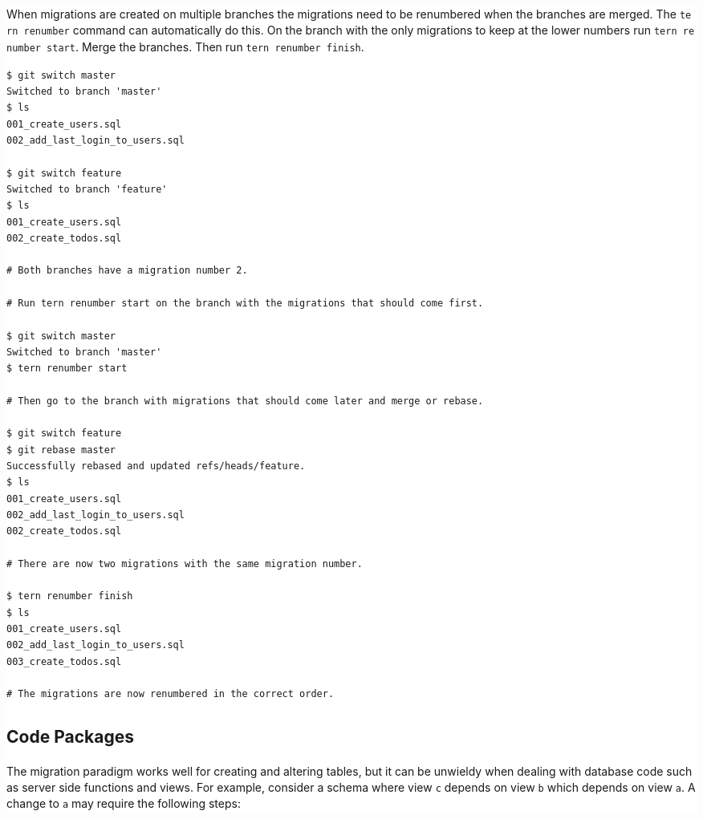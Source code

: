 When migrations are created on multiple branches the migrations need to be renumbered when the branches are merged. The
`tern renumber` command can automatically do this. On the branch with the only migrations to keep at the lower numbers
run `tern renumber start`. Merge the branches. Then run `tern renumber finish`.

```
$ git switch master
Switched to branch 'master'
$ ls
001_create_users.sql
002_add_last_login_to_users.sql

$ git switch feature
Switched to branch 'feature'
$ ls
001_create_users.sql
002_create_todos.sql

# Both branches have a migration number 2.

# Run tern renumber start on the branch with the migrations that should come first.

$ git switch master
Switched to branch 'master'
$ tern renumber start

# Then go to the branch with migrations that should come later and merge or rebase.

$ git switch feature
$ git rebase master
Successfully rebased and updated refs/heads/feature.
$ ls
001_create_users.sql
002_add_last_login_to_users.sql
002_create_todos.sql

# There are now two migrations with the same migration number.

$ tern renumber finish
$ ls
001_create_users.sql
002_add_last_login_to_users.sql
003_create_todos.sql

# The migrations are now renumbered in the correct order.
```

## Code Packages

The migration paradigm works well for creating and altering tables, but it can be unwieldy when dealing with database
code such as server side functions and views. For example, consider a schema where view `c` depends on view `b` which
depends on view `a`. A change to `a` may require the following steps:

